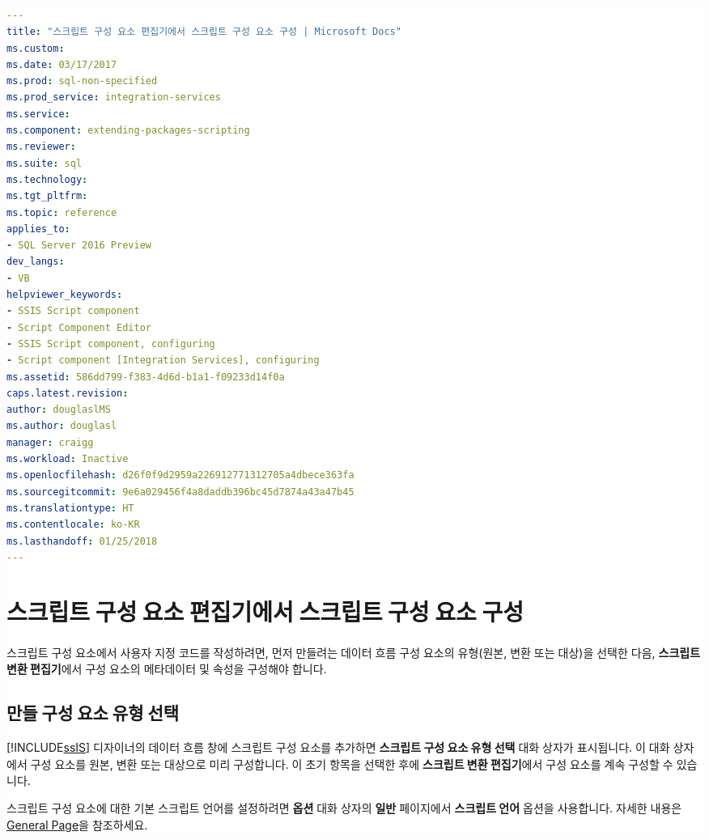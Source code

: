 ```yaml
---
title: "스크립트 구성 요소 편집기에서 스크립트 구성 요소 구성 | Microsoft Docs"
ms.custom: 
ms.date: 03/17/2017
ms.prod: sql-non-specified
ms.prod_service: integration-services
ms.service: 
ms.component: extending-packages-scripting
ms.reviewer: 
ms.suite: sql
ms.technology: 
ms.tgt_pltfrm: 
ms.topic: reference
applies_to:
- SQL Server 2016 Preview
dev_langs:
- VB
helpviewer_keywords:
- SSIS Script component
- Script Component Editor
- SSIS Script component, configuring
- Script component [Integration Services], configuring
ms.assetid: 586dd799-f383-4d6d-b1a1-f09233d14f0a
caps.latest.revision: 
author: douglaslMS
ms.author: douglasl
manager: craigg
ms.workload: Inactive
ms.openlocfilehash: d26f0f9d2959a226912771312705a4dbece363fa
ms.sourcegitcommit: 9e6a029456f4a8daddb396bc45d7874a43a47b45
ms.translationtype: HT
ms.contentlocale: ko-KR
ms.lasthandoff: 01/25/2018
---
```

# <a name="configuring-the-script-component-in-the-script-component-editor"></a>스크립트 구성 요소 편집기에서 스크립트 구성 요소 구성
  스크립트 구성 요소에서 사용자 지정 코드를 작성하려면, 먼저 만들려는 데이터 흐름 구성 요소의 유형(원본, 변환 또는 대상)을 선택한 다음, **스크립트 변환 편집기**에서 구성 요소의 메타데이터 및 속성을 구성해야 합니다.  
  
## <a name="selecting-the-type-of-component-to-create"></a>만들 구성 요소 유형 선택  
 [!INCLUDE[ssIS](../../../includes/ssis-md.md)] 디자이너의 데이터 흐름 창에 스크립트 구성 요소를 추가하면 **스크립트 구성 요소 유형 선택** 대화 상자가 표시됩니다. 이 대화 상자에서 구성 요소를 원본, 변환 또는 대상으로 미리 구성합니다. 이 초기 항목을 선택한 후에 **스크립트 변환 편집기**에서 구성 요소를 계속 구성할 수 있습니다.  
  
 스크립트 구성 요소에 대한 기본 스크립트 언어를 설정하려면 **옵션** 대화 상자의 **일반** 페이지에서 **스크립트 언어** 옵션을 사용합니다. 자세한 내용은 [General Page](https://msdn.microsoft.com/library/ms189436(v=sql.110).aspx)을 참조하세요.  
  